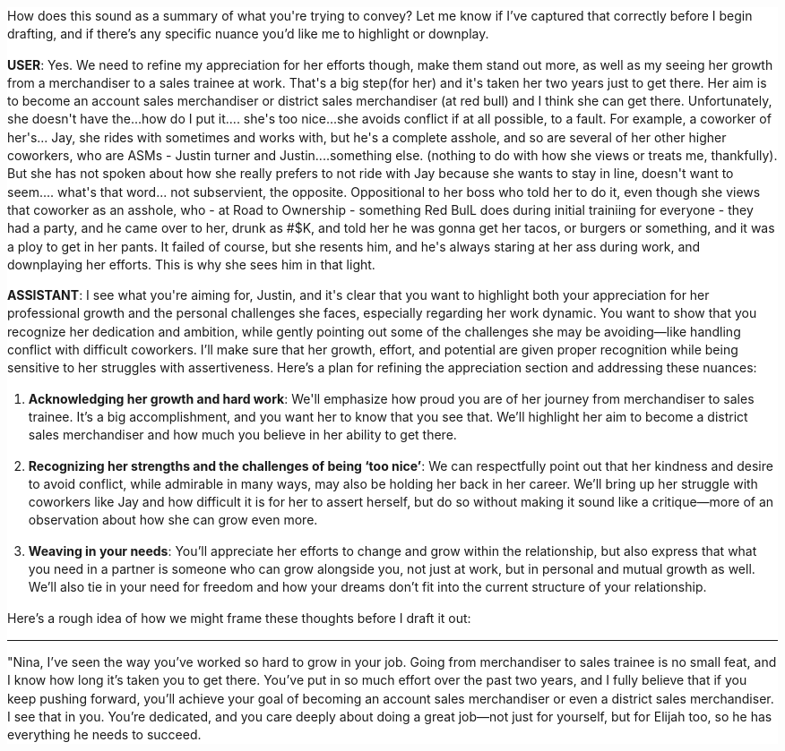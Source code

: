 How does this sound as a summary of what you're trying to convey? Let me know if I’ve captured that correctly before I begin drafting, and if there’s any specific nuance you’d like me to highlight or downplay.

**USER**: Yes. We need to refine my appreciation for her efforts though, make them stand out more, as well as my seeing her growth from a merchandiser to a sales trainee at work. That's a big step(for her) and it's taken her two years just to get there. Her aim is to become an account sales merchandiser or district sales merchandiser (at red bull) and I think she can get there. Unfortunately, she doesn't have the...how do I put it.... she's too nice...she avoids conflict if at all possible, to a fault. For example, a coworker of her's... Jay, she rides with sometimes and works with, but he's a complete asshole, and so are several of her other higher coworkers, who are ASMs - Justin turner and Justin....something else. (nothing to do with how she views or treats me, thankfully). But she has not spoken about how she really prefers to not ride with Jay because she wants to stay in line, doesn't want to seem.... what's that word... not subservient, the opposite. Oppositional to her boss who told her to do it, even though she views that coworker as an asshole, who - at Road to Ownership - something Red BulL does during initial trainiing for everyone - they had a party, and he came over to her, drunk as #$K, and told her he was gonna get her tacos, or burgers or something, and it was a ploy to get in her pants. It failed of course, but she resents him, and he's always staring at her ass during work, and downplaying her efforts. This is why she sees him in that light.

**ASSISTANT**: I see what you're aiming for, Justin, and it's clear that you want to highlight both your appreciation for her professional growth and the personal challenges she faces, especially regarding her work dynamic. You want to show that you recognize her dedication and ambition, while gently pointing out some of the challenges she may be avoiding—like handling conflict with difficult coworkers. I’ll make sure that her growth, effort, and potential are given proper recognition while being sensitive to her struggles with assertiveness. Here’s a plan for refining the appreciation section and addressing these nuances:

1. **Acknowledging her growth and hard work**: We'll emphasize how proud you are of her journey from merchandiser to sales trainee. It’s a big accomplishment, and you want her to know that you see that. We’ll highlight her aim to become a district sales merchandiser and how much you believe in her ability to get there.

2. **Recognizing her strengths and the challenges of being ‘too nice’**: We can respectfully point out that her kindness and desire to avoid conflict, while admirable in many ways, may also be holding her back in her career. We’ll bring up her struggle with coworkers like Jay and how difficult it is for her to assert herself, but do so without making it sound like a critique—more of an observation about how she can grow even more.

3. **Weaving in your needs**: You’ll appreciate her efforts to change and grow within the relationship, but also express that what you need in a partner is someone who can grow alongside you, not just at work, but in personal and mutual growth as well. We’ll also tie in your need for freedom and how your dreams don’t fit into the current structure of your relationship.

Here’s a rough idea of how we might frame these thoughts before I draft it out:

---

"Nina, I’ve seen the way you’ve worked so hard to grow in your job. Going from merchandiser to sales trainee is no small feat, and I know how long it’s taken you to get there. You’ve put in so much effort over the past two years, and I fully believe that if you keep pushing forward, you’ll achieve your goal of becoming an account sales merchandiser or even a district sales merchandiser. I see that in you. You’re dedicated, and you care deeply about doing a great job—not just for yourself, but for Elijah too, so he has everything he needs to succeed.
